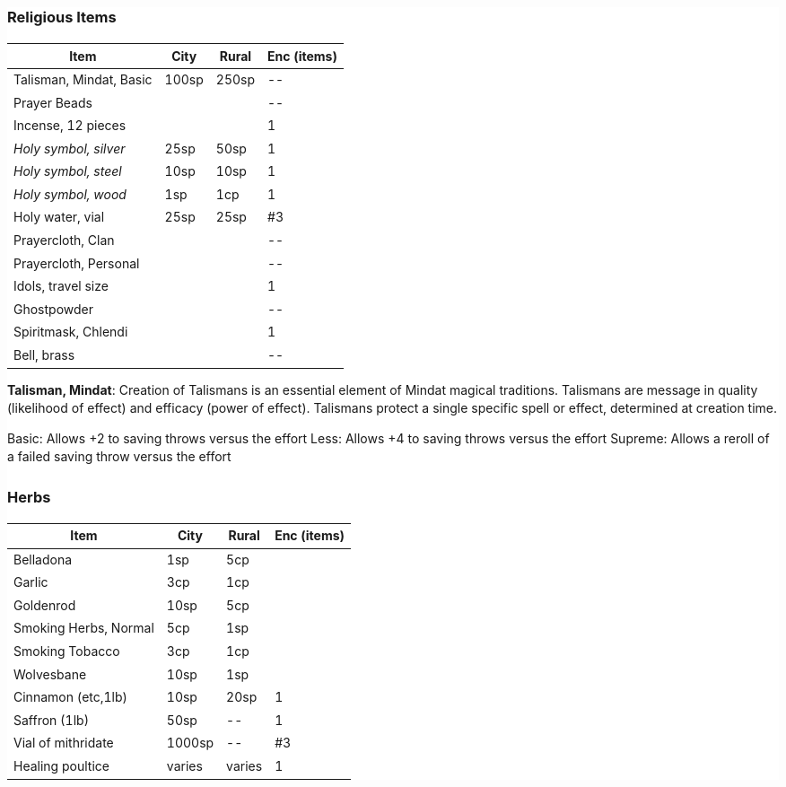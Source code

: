 
### Religious Items

| **Item**                | **City** | **Rural** | Enc (items) |
|-------------------------|----------|-----------|-------------|
| Talisman, Mindat, Basic | 100sp    | 250sp     |  --
| Prayer Beads            |          |           |  --
| Incense, 12 pieces      |          |           |   1  
| *Holy symbol, silver*   | 25sp     | 50sp      |   1
| *Holy symbol, steel*    | 10sp     | 10sp      |   1
| *Holy symbol, wood*     | 1sp      | 1cp       |   1
| Holy water, vial        | 25sp     | 25sp      |  #3
| Prayercloth, Clan       |          |           |  --
| Prayercloth, Personal   |          |           |  --
| Idols, travel size      |          |           |   1
| Ghostpowder             |          |           |  --
| Spiritmask, Chlendi     |          |           |   1
| Bell, brass             |          |           |  --

**Talisman, Mindat**: Creation of Talismans is an essential element of Mindat magical traditions.  Talismans are message in quality (likelihood of effect) and efficacy (power of effect). Talismans protect a single specific spell or effect, determined at creation time.

  Basic: Allows +2 to saving throws versus the effort
  Less: Allows +4 to saving throws versus the effort
  Supreme:  Allows a reroll of a failed saving throw versus the effort


### Herbs

| **Item**                |  **City**  | **Rural** | Enc (items) |
|-------------------------|------------|-----------|-------------|
| Belladona               |    1sp     |   5cp     |
| Garlic                  |    3cp     |   1cp     |
| Goldenrod               |   10sp     |   5cp     |
| Smoking Herbs, Normal   |    5cp     |   1sp     |
| Smoking Tobacco         |    3cp     |   1cp     |
| Wolvesbane              |   10sp     |   1sp     |
| Cinnamon (etc,1lb)      |   10sp     |  20sp     |   1
| Saffron (1lb)	     	    |   50sp     |  --       |   1
| Vial of mithridate      | 1000sp     |  --       |  #3
| Healing poultice        | varies     | varies    |   1
